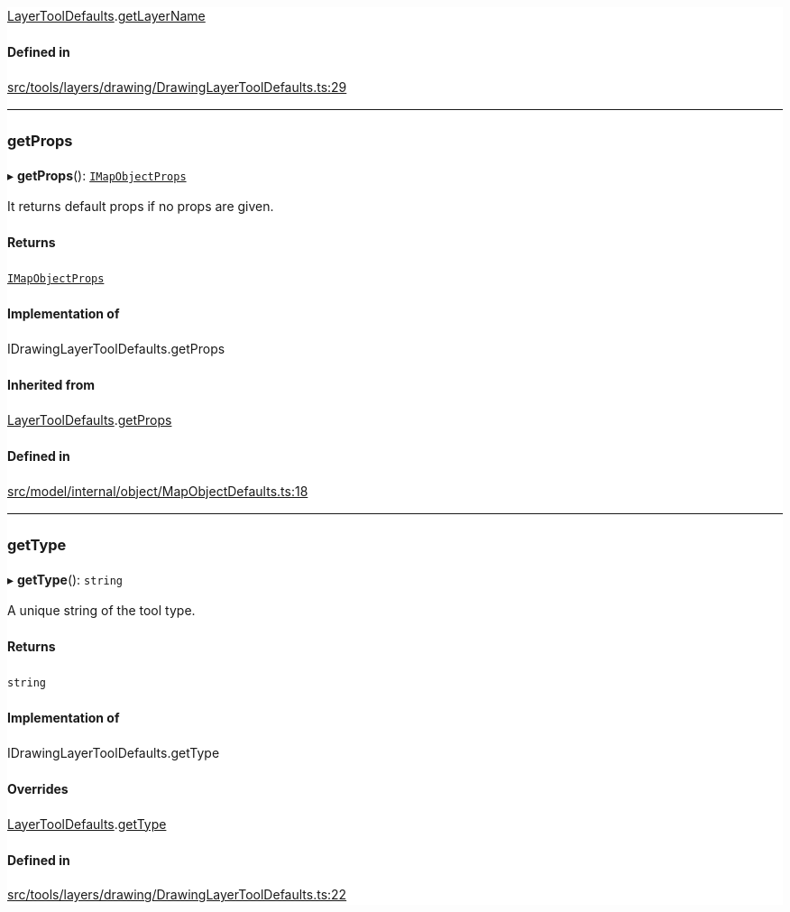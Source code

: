 [LayerToolDefaults](LayerToolDefaults.md).[getLayerName](LayerToolDefaults.md#getlayername)

#### Defined in

[src/tools/layers/drawing/DrawingLayerToolDefaults.ts:29](https://github.com/geovisto/geovisto-map/blob/e22d774889dbc28cc1ec62933ecf6bab6690f172/src/tools/layers/drawing/DrawingLayerToolDefaults.ts#L29)

___

### getProps

▸ **getProps**(): [`IMapObjectProps`](../modules.md#imapobjectprops)

It returns default props if no props are given.

#### Returns

[`IMapObjectProps`](../modules.md#imapobjectprops)

#### Implementation of

IDrawingLayerToolDefaults.getProps

#### Inherited from

[LayerToolDefaults](LayerToolDefaults.md).[getProps](LayerToolDefaults.md#getprops)

#### Defined in

[src/model/internal/object/MapObjectDefaults.ts:18](https://github.com/geovisto/geovisto-map/blob/e22d774889dbc28cc1ec62933ecf6bab6690f172/src/model/internal/object/MapObjectDefaults.ts#L18)

___

### getType

▸ **getType**(): `string`

A unique string of the tool type.

#### Returns

`string`

#### Implementation of

IDrawingLayerToolDefaults.getType

#### Overrides

[LayerToolDefaults](LayerToolDefaults.md).[getType](LayerToolDefaults.md#gettype)

#### Defined in

[src/tools/layers/drawing/DrawingLayerToolDefaults.ts:22](https://github.com/geovisto/geovisto-map/blob/e22d774889dbc28cc1ec62933ecf6bab6690f172/src/tools/layers/drawing/DrawingLayerToolDefaults.ts#L22)
